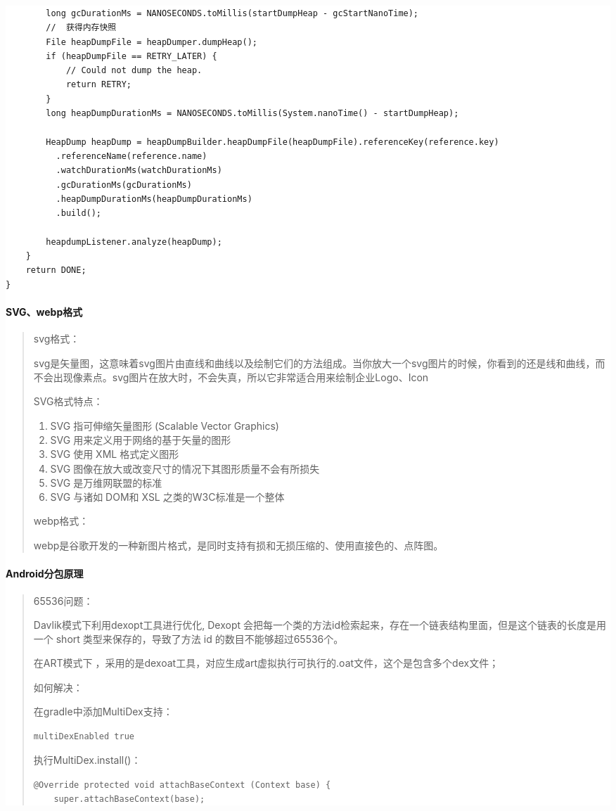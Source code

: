 ```
        long gcDurationMs = NANOSECONDS.toMillis(startDumpHeap - gcStartNanoTime);
        //  获得内存快照  
        File heapDumpFile = heapDumper.dumpHeap();
        if (heapDumpFile == RETRY_LATER) {
            // Could not dump the heap.
            return RETRY;
        }
        long heapDumpDurationMs = NANOSECONDS.toMillis(System.nanoTime() - startDumpHeap);
        
        HeapDump heapDump = heapDumpBuilder.heapDumpFile(heapDumpFile).referenceKey(reference.key)
          .referenceName(reference.name)
          .watchDurationMs(watchDurationMs)
          .gcDurationMs(gcDurationMs)
          .heapDumpDurationMs(heapDumpDurationMs)
          .build();
        
        heapdumpListener.analyze(heapDump);
    }
    return DONE;
}
```

#### SVG、webp格式

> svg格式：
>
> svg是矢量图，这意味着svg图片由直线和曲线以及绘制它们的方法组成。当你放大一个svg图片的时候，你看到的还是线和曲线，而不会出现像素点。svg图片在放大时，不会失真，所以它非常适合用来绘制企业Logo、Icon
>
> SVG格式特点：
>
> 1. SVG 指可伸缩矢量图形 (Scalable Vector Graphics)
> 2. SVG 用来定义用于网络的基于矢量的图形
> 3. SVG 使用 XML 格式定义图形
> 4. SVG 图像在放大或改变尺寸的情况下其图形质量不会有所损失
> 5. SVG 是万维网联盟的标准
> 6. SVG 与诸如 DOM和 XSL 之类的W3C标准是一个整体
>
> webp格式：
>
> webp是谷歌开发的一种新图片格式，是同时支持有损和无损压缩的、使用直接色的、点阵图。

#### Android分包原理

> 65536问题：
>
> Davlik模式下利用dexopt工具进行优化,
> Dexopt 会把每一个类的方法id检索起来，存在一个链表结构里面，但是这个链表的长度是用一个 short 类型来保存的，导致了方法 id 的数目不能够超过65536个。
>
> 在ART模式下 ，采用的是dexoat工具，对应生成art虚拟执行可执行的.oat文件，这个是包含多个dex文件；
>
> 如何解决：
>
> 在gradle中添加MultiDex支持：
>
> ```
> multiDexEnabled true
> ```
> 执行MultiDex.install()：
>
>
> ```
> @Override protected void attachBaseContext (Context base) {
>     super.attachBaseContext(base);